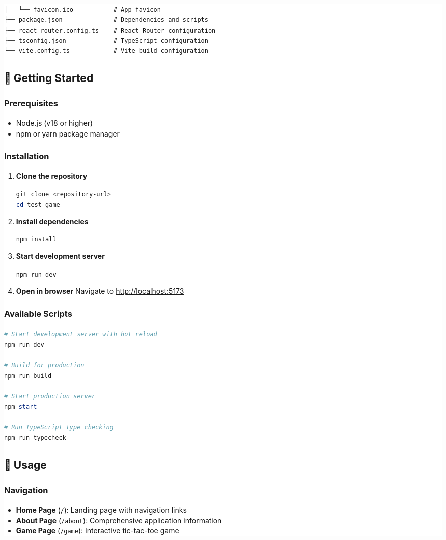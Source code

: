 ```
│   └── favicon.ico           # App favicon
├── package.json              # Dependencies and scripts
├── react-router.config.ts    # React Router configuration
├── tsconfig.json             # TypeScript configuration
└── vite.config.ts            # Vite build configuration
```

## 🚀 Getting Started

### Prerequisites
- Node.js (v18 or higher)
- npm or yarn package manager

### Installation

1. **Clone the repository**
   ```powershell
   git clone <repository-url>
   cd test-game
   ```

2. **Install dependencies**
   ```powershell
   npm install
   ```

3. **Start development server**
   ```powershell
   npm run dev
   ```

4. **Open in browser**
   Navigate to [http://localhost:5173](http://localhost:5173)

### Available Scripts

```powershell
# Start development server with hot reload
npm run dev

# Build for production
npm run build

# Start production server
npm start

# Run TypeScript type checking
npm run typecheck
```

## 🎯 Usage

### Navigation
- **Home Page** (`/`): Landing page with navigation links
- **About Page** (`/about`): Comprehensive application information
- **Game Page** (`/game`): Interactive tic-tac-toe game
